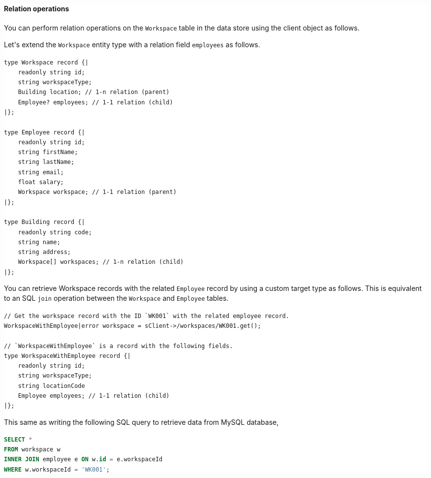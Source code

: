 #### Relation operations

You can perform relation operations on the `Workspace` table in the data store using the client object as follows.

Let's extend the `Workspace` entity type with a relation field `employees` as follows.
```ballerina
type Workspace record {|
    readonly string id;
    string workspaceType;
    Building location; // 1-n relation (parent)
    Employee? employees; // 1-1 relation (child)
|};

type Employee record {|
    readonly string id;
    string firstName;
    string lastName;
    string email;
    float salary;
    Workspace workspace; // 1-1 relation (parent)
|};

type Building record {|
    readonly string code;
    string name;
    string address;
    Workspace[] workspaces; // 1-n relation (child)
|};
```

You can retrieve Workspace records with the related `Employee` record by using a custom target type as follows. This is equivalent to an SQL `join` operation between the `Workspace` and `Employee` tables.

```ballerina
// Get the workspace record with the ID `WK001` with the related employee record.
WorkspaceWithEmployee|error workspace = sClient->/workspaces/WK001.get();

// `WorkspaceWithEmployee` is a record with the following fields.
type WorkspaceWithEmployee record {|
    readonly string id;
    string workspaceType;
    string locationCode
    Employee employees; // 1-1 relation (child)
|};
```

This same as writing the following SQL query to retrieve data from MySQL database,
```sql
SELECT * 
FROM workspace w
INNER JOIN employee e ON w.id = e.workspaceId
WHERE w.workspaceId = 'WK001';
```
